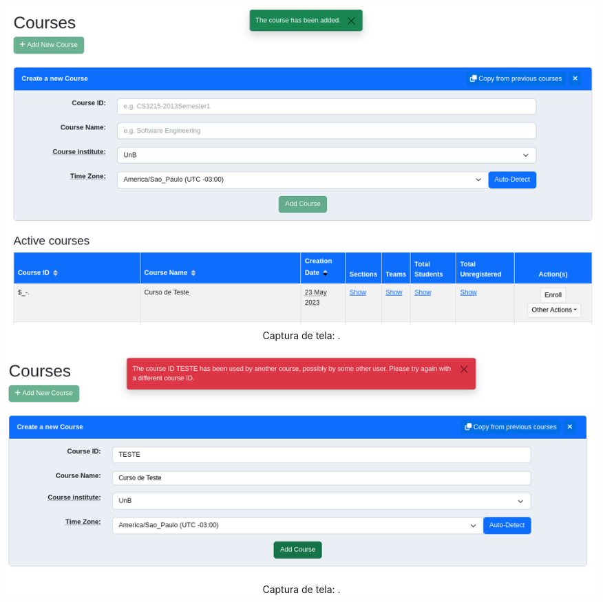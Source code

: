 <center>

![](./assets/relatorio_2/1206.png)
<fig>Captura de tela: <tce>.</fig>
</center>

<center>

![](./assets/relatorio_2/1349.png)
<fig>Captura de tela: <tce>.</fig>
</center>
